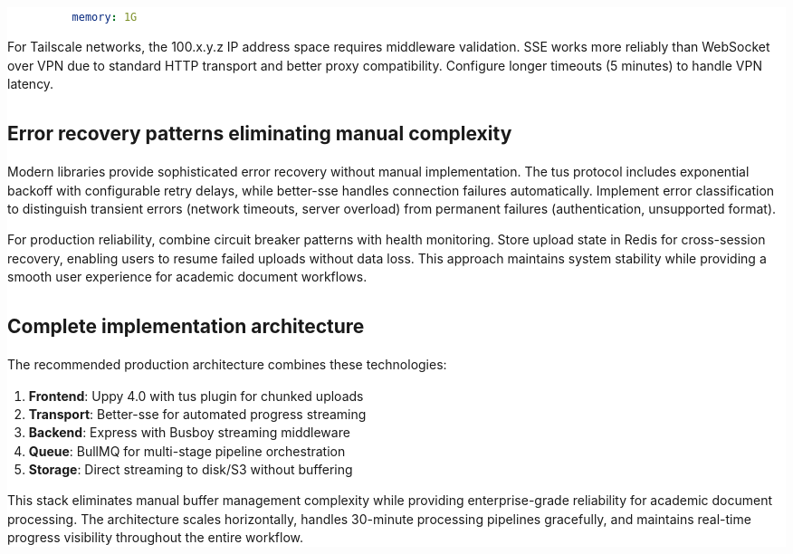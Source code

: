 ```yaml
          memory: 1G
```

For Tailscale networks, the 100.x.y.z IP address space requires middleware validation. SSE works more reliably than WebSocket over VPN due to standard HTTP transport and better proxy compatibility. Configure longer timeouts (5 minutes) to handle VPN latency.

## Error recovery patterns eliminating manual complexity

Modern libraries provide sophisticated error recovery without manual implementation. The tus protocol includes exponential backoff with configurable retry delays, while better-sse handles connection failures automatically. Implement error classification to distinguish transient errors (network timeouts, server overload) from permanent failures (authentication, unsupported format).

For production reliability, combine circuit breaker patterns with health monitoring. Store upload state in Redis for cross-session recovery, enabling users to resume failed uploads without data loss. This approach maintains system stability while providing a smooth user experience for academic document workflows.

## Complete implementation architecture

The recommended production architecture combines these technologies:

1. **Frontend**: Uppy 4.0 with tus plugin for chunked uploads
2. **Transport**: Better-sse for automated progress streaming  
3. **Backend**: Express with Busboy streaming middleware
4. **Queue**: BullMQ for multi-stage pipeline orchestration
5. **Storage**: Direct streaming to disk/S3 without buffering

This stack eliminates manual buffer management complexity while providing enterprise-grade reliability for academic document processing. The architecture scales horizontally, handles 30-minute processing pipelines gracefully, and maintains real-time progress visibility throughout the entire workflow.
